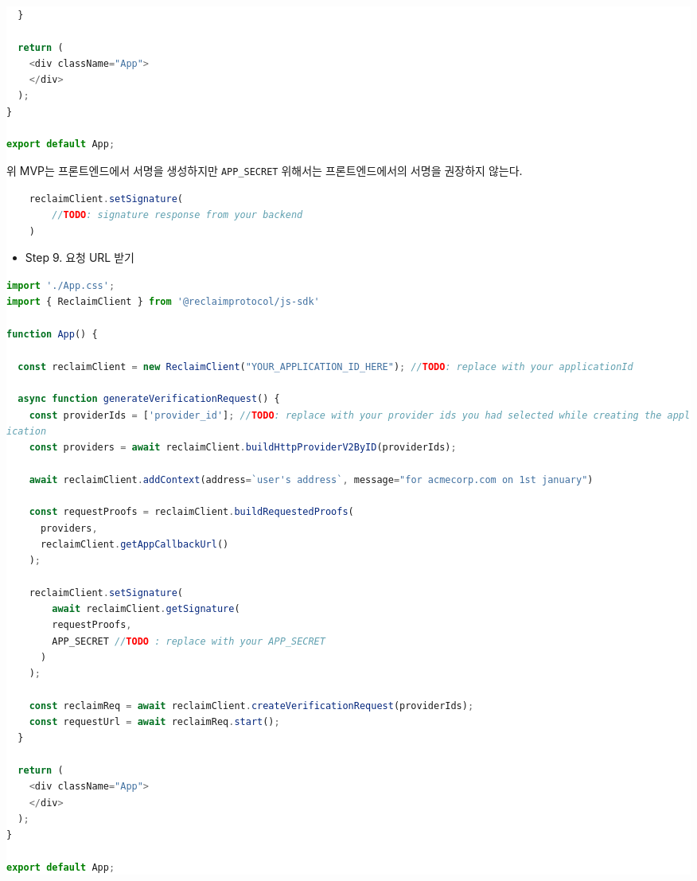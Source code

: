 ```js copy showLineNumbers {20-25}
  }

  return (
    <div className="App">
    </div>
  );
}

export default App;
```

위 MVP는 프론트엔드에서 서명을 생성하지만 `APP_SECRET` 위해서는 프론트엔드에서의 서명을 권장하지 않는다.
```js copy showLineNumbers
	reclaimClient.setSignature(
		//TODO: signature response from your backend
	)
```

- Step 9. 요청 URL 받기

```js copy showLineNumbers {26-27}
import './App.css';
import { ReclaimClient } from '@reclaimprotocol/js-sdk'

function App() {

  const reclaimClient = new ReclaimClient("YOUR_APPLICATION_ID_HERE"); //TODO: replace with your applicationId

  async function generateVerificationRequest() {
    const providerIds = ['provider_id']; //TODO: replace with your provider ids you had selected while creating the application
    const providers = await reclaimClient.buildHttpProviderV2ByID(providerIds);

    await reclaimClient.addContext(address=`user's address`, message="for acmecorp.com on 1st january")

    const requestProofs = reclaimClient.buildRequestedProofs(
      providers,
      reclaimClient.getAppCallbackUrl()
    );

    reclaimClient.setSignature(
        await reclaimClient.getSignature(
        requestProofs,
        APP_SECRET //TODO : replace with your APP_SECRET
      )
    );

    const reclaimReq = await reclaimClient.createVerificationRequest(providerIds);
    const requestUrl = await reclaimReq.start();
  }

  return (
    <div className="App">
    </div>
  );
}

export default App;
```
